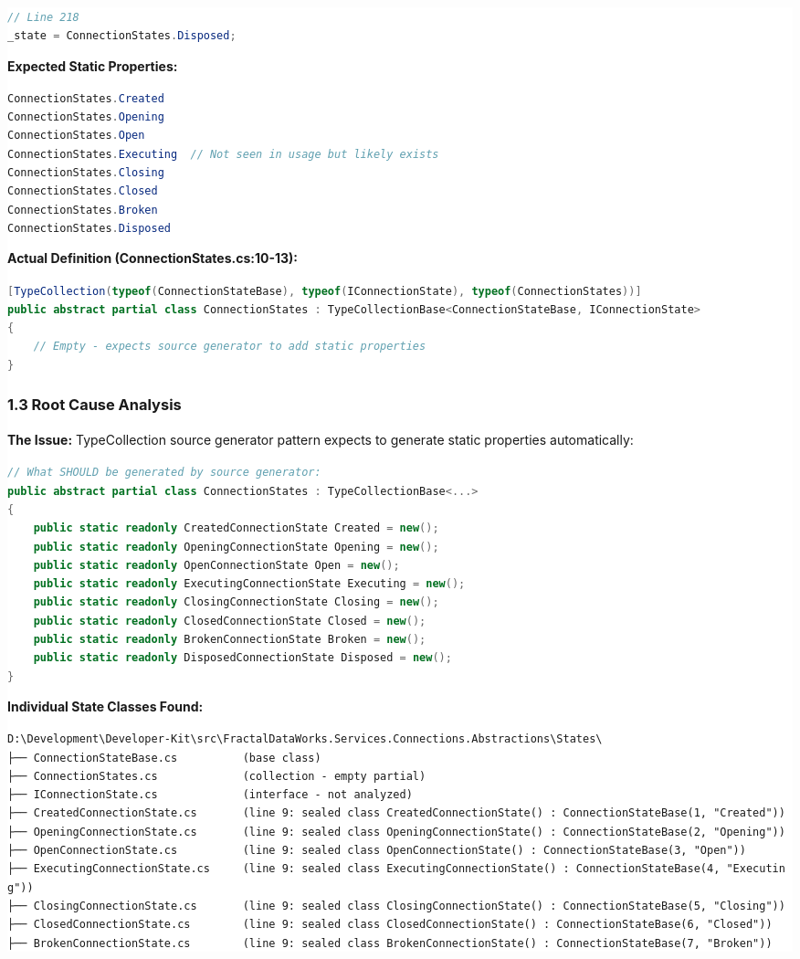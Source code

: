```csharp
// Line 218
_state = ConnectionStates.Disposed;
```

**Expected Static Properties:**
```csharp
ConnectionStates.Created
ConnectionStates.Opening
ConnectionStates.Open
ConnectionStates.Executing  // Not seen in usage but likely exists
ConnectionStates.Closing
ConnectionStates.Closed
ConnectionStates.Broken
ConnectionStates.Disposed
```

**Actual Definition (ConnectionStates.cs:10-13):**
```csharp
[TypeCollection(typeof(ConnectionStateBase), typeof(IConnectionState), typeof(ConnectionStates))]
public abstract partial class ConnectionStates : TypeCollectionBase<ConnectionStateBase, IConnectionState>
{
    // Empty - expects source generator to add static properties
}
```

### 1.3 Root Cause Analysis

**The Issue:** TypeCollection source generator pattern expects to generate static properties automatically:

```csharp
// What SHOULD be generated by source generator:
public abstract partial class ConnectionStates : TypeCollectionBase<...>
{
    public static readonly CreatedConnectionState Created = new();
    public static readonly OpeningConnectionState Opening = new();
    public static readonly OpenConnectionState Open = new();
    public static readonly ExecutingConnectionState Executing = new();
    public static readonly ClosingConnectionState Closing = new();
    public static readonly ClosedConnectionState Closed = new();
    public static readonly BrokenConnectionState Broken = new();
    public static readonly DisposedConnectionState Disposed = new();
}
```

**Individual State Classes Found:**
```
D:\Development\Developer-Kit\src\FractalDataWorks.Services.Connections.Abstractions\States\
├── ConnectionStateBase.cs          (base class)
├── ConnectionStates.cs             (collection - empty partial)
├── IConnectionState.cs             (interface - not analyzed)
├── CreatedConnectionState.cs       (line 9: sealed class CreatedConnectionState() : ConnectionStateBase(1, "Created"))
├── OpeningConnectionState.cs       (line 9: sealed class OpeningConnectionState() : ConnectionStateBase(2, "Opening"))
├── OpenConnectionState.cs          (line 9: sealed class OpenConnectionState() : ConnectionStateBase(3, "Open"))
├── ExecutingConnectionState.cs     (line 9: sealed class ExecutingConnectionState() : ConnectionStateBase(4, "Executing"))
├── ClosingConnectionState.cs       (line 9: sealed class ClosingConnectionState() : ConnectionStateBase(5, "Closing"))
├── ClosedConnectionState.cs        (line 9: sealed class ClosedConnectionState() : ConnectionStateBase(6, "Closed"))
├── BrokenConnectionState.cs        (line 9: sealed class BrokenConnectionState() : ConnectionStateBase(7, "Broken"))
```
